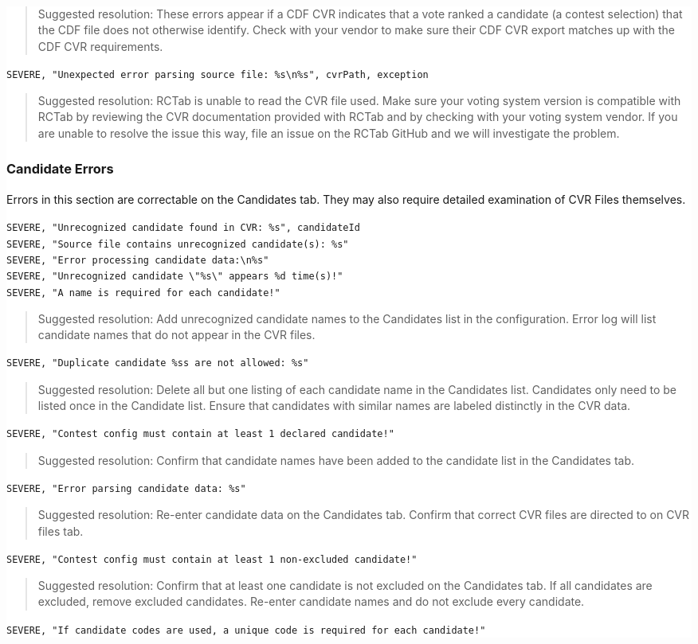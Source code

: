 > Suggested resolution: These errors appear if a CDF CVR indicates that a vote ranked a candidate (a contest selection) that the CDF file does not otherwise identify. Check with your vendor to make sure their CDF CVR export matches up with the CDF CVR requirements.

```
SEVERE, "Unexpected error parsing source file: %s\n%s", cvrPath, exception
```

> Suggested resolution: RCTab is unable to read the CVR file used. Make sure your voting system version is compatible with RCTab by reviewing the CVR documentation provided with RCTab and by checking with your voting system vendor. If you are unable to resolve the issue this way, file an issue on the RCTab GitHub and we will investigate the problem.

### Candidate Errors

Errors in this section are correctable on the Candidates tab. They may also require detailed examination of CVR Files themselves.

```
SEVERE, "Unrecognized candidate found in CVR: %s", candidateId
SEVERE, "Source file contains unrecognized candidate(s): %s"
SEVERE, "Error processing candidate data:\n%s"
SEVERE, "Unrecognized candidate \"%s\" appears %d time(s)!"
SEVERE, "A name is required for each candidate!"
```

> Suggested resolution: Add unrecognized candidate names to the Candidates list in the configuration. Error log will list candidate names that do not appear in the CVR files.

```
SEVERE, "Duplicate candidate %ss are not allowed: %s"
```

> Suggested resolution: Delete all but one listing of each candidate name in the Candidates list. Candidates only need to be listed once in the Candidate list. Ensure that candidates with similar names are labeled distinctly in the CVR data.

```
SEVERE, "Contest config must contain at least 1 declared candidate!"
```

> Suggested resolution: Confirm that candidate names have been added to the candidate list in the Candidates tab.

```
SEVERE, "Error parsing candidate data: %s"
```

> Suggested resolution: Re-enter candidate data on the Candidates tab. Confirm that correct CVR files are directed to on CVR files tab.

```
SEVERE, "Contest config must contain at least 1 non-excluded candidate!"
```

> Suggested resolution: Confirm that at least one candidate is not excluded on the Candidates tab. If all candidates are excluded, remove excluded candidates. Re-enter candidate names and do not exclude every candidate.

```
SEVERE, "If candidate codes are used, a unique code is required for each candidate!"
```
